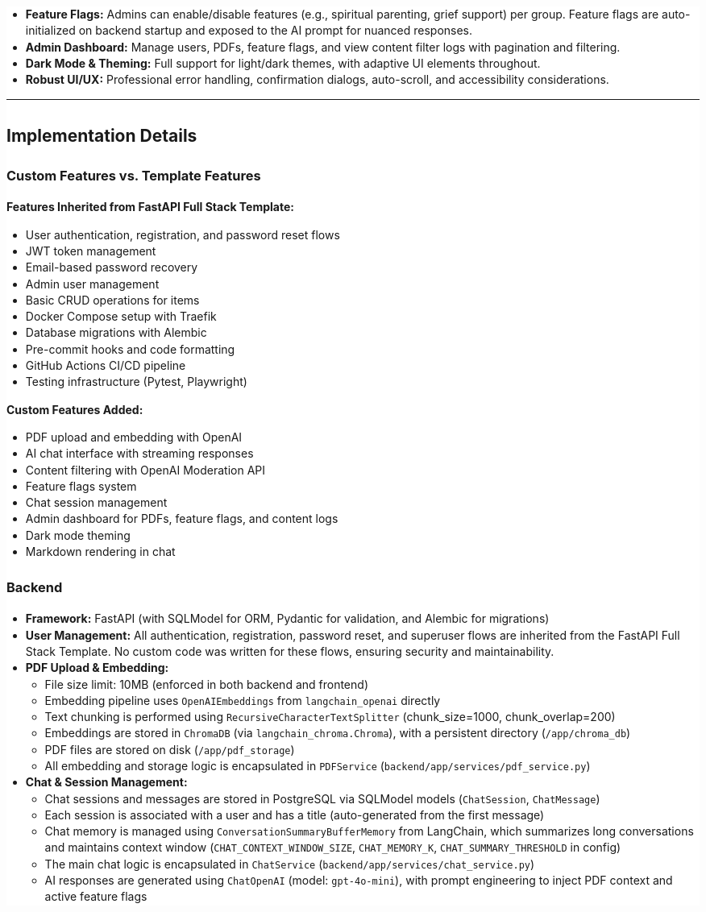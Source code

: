 - **Feature Flags:** Admins can enable/disable features (e.g., spiritual parenting, grief support) per group. Feature flags are auto-initialized on backend startup and exposed to the AI prompt for nuanced responses.
- **Admin Dashboard:** Manage users, PDFs, feature flags, and view content filter logs with pagination and filtering.
- **Dark Mode & Theming:** Full support for light/dark themes, with adaptive UI elements throughout.
- **Robust UI/UX:** Professional error handling, confirmation dialogs, auto-scroll, and accessibility considerations.

---

## Implementation Details

### Custom Features vs. Template Features

**Features Inherited from FastAPI Full Stack Template:**
- User authentication, registration, and password reset flows
- JWT token management
- Email-based password recovery
- Admin user management
- Basic CRUD operations for items
- Docker Compose setup with Traefik
- Database migrations with Alembic
- Pre-commit hooks and code formatting
- GitHub Actions CI/CD pipeline
- Testing infrastructure (Pytest, Playwright)

**Custom Features Added:**
- PDF upload and embedding with OpenAI
- AI chat interface with streaming responses
- Content filtering with OpenAI Moderation API
- Feature flags system
- Chat session management
- Admin dashboard for PDFs, feature flags, and content logs
- Dark mode theming
- Markdown rendering in chat

### Backend
- **Framework:** FastAPI (with SQLModel for ORM, Pydantic for validation, and Alembic for migrations)
- **User Management:** All authentication, registration, password reset, and superuser flows are inherited from the FastAPI Full Stack Template. No custom code was written for these flows, ensuring security and maintainability.
- **PDF Upload & Embedding:**
  - File size limit: 10MB (enforced in both backend and frontend)
  - Embedding pipeline uses `OpenAIEmbeddings` from `langchain_openai` directly
  - Text chunking is performed using `RecursiveCharacterTextSplitter` (chunk_size=1000, chunk_overlap=200)
  - Embeddings are stored in `ChromaDB` (via `langchain_chroma.Chroma`), with a persistent directory (`/app/chroma_db`)
  - PDF files are stored on disk (`/app/pdf_storage`)
  - All embedding and storage logic is encapsulated in `PDFService` (`backend/app/services/pdf_service.py`)
- **Chat & Session Management:**
  - Chat sessions and messages are stored in PostgreSQL via SQLModel models (`ChatSession`, `ChatMessage`)
  - Each session is associated with a user and has a title (auto-generated from the first message)
  - Chat memory is managed using `ConversationSummaryBufferMemory` from LangChain, which summarizes long conversations and maintains context window (`CHAT_CONTEXT_WINDOW_SIZE`, `CHAT_MEMORY_K`, `CHAT_SUMMARY_THRESHOLD` in config)
  - The main chat logic is encapsulated in `ChatService` (`backend/app/services/chat_service.py`)
  - AI responses are generated using `ChatOpenAI` (model: `gpt-4o-mini`), with prompt engineering to inject PDF context and active feature flags
